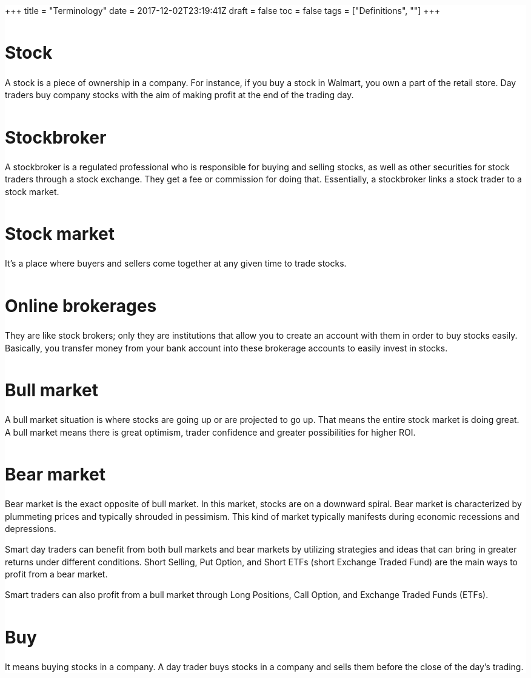 +++
title = "Terminology"
date = 2017-12-02T23:19:41Z
draft = false
toc = false
tags = ["Definitions", ""]
+++

# Stock
A stock is a piece of ownership in a company. For instance, if you buy a stock in Walmart, you own a part of the retail store. Day traders buy company stocks with the aim of making profit at the end of the trading day.

# Stockbroker
A stockbroker is a regulated professional who is responsible for buying and selling stocks, as well as other securities for stock traders through a stock exchange. They get a fee or commission for doing that. Essentially, a stockbroker links a stock trader to a stock market.

# Stock market
It’s a place where buyers and sellers come together at any given time to trade stocks.

# Online brokerages
They are like stock brokers; only they are institutions that allow you to create an account with them in order to buy stocks easily. Basically, you transfer money from your bank account into these brokerage accounts to easily invest in stocks.

# Bull market
A bull market situation is where stocks are going up or are projected to go up. That means the entire stock market is doing great. A bull market means there is great optimism, trader confidence and greater possibilities for higher ROI.

# Bear market
Bear market is the exact opposite of bull market. In this market, stocks are on a downward spiral. Bear market is characterized by plummeting prices and typically shrouded in pessimism. This kind of market typically manifests during economic recessions and depressions.

Smart day traders can benefit from both bull markets and bear markets by utilizing strategies and ideas that can bring in greater returns under different conditions. Short Selling, Put Option, and Short ETFs (short Exchange Traded Fund) are the main ways to profit from a bear market.

Smart traders can also profit from a bull market through Long Positions, Call Option, and Exchange Traded Funds (ETFs).

# Buy
It means buying stocks in a company. A day trader buys stocks in a company and sells them before the close of the day’s trading.
